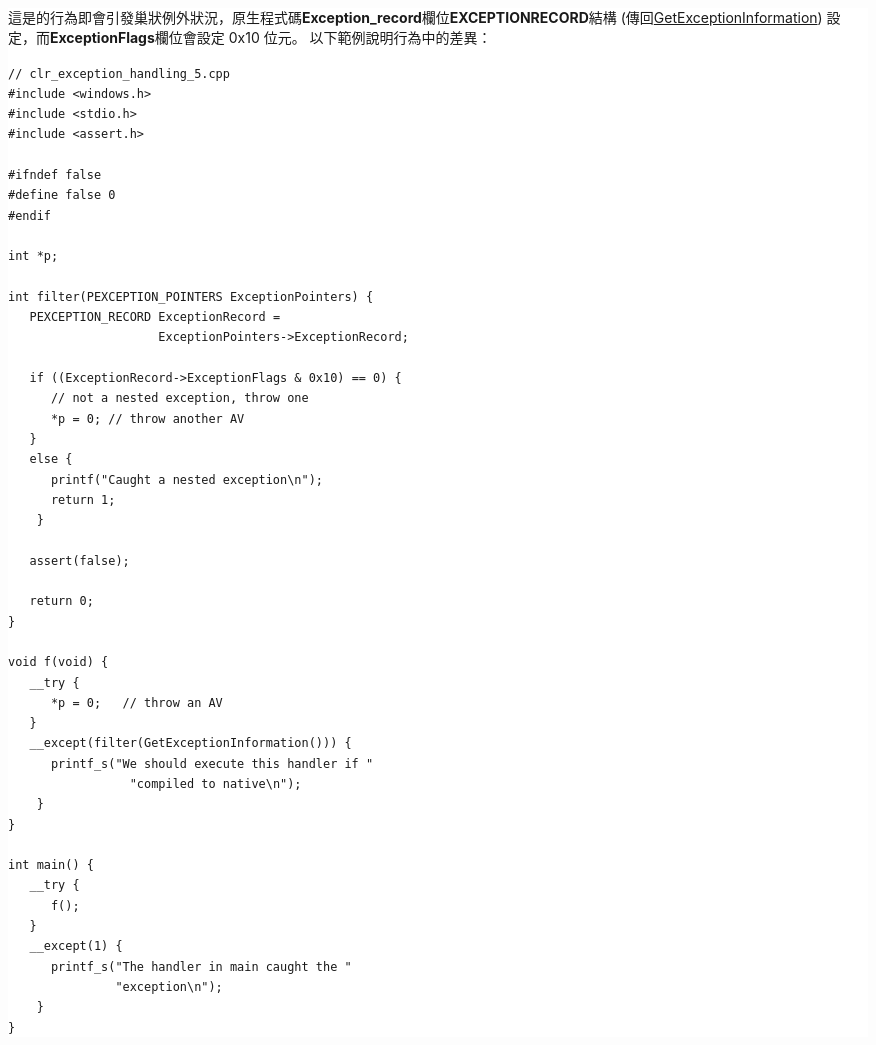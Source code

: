  這是的行為即會引發巢狀例外狀況，原生程式碼**Exception_record**欄位**EXCEPTIONRECORD**結構 (傳回[GetExceptionInformation](http://msdn.microsoft.com/library/windows/desktop/ms679357)) 設定，而**ExceptionFlags**欄位會設定 0x10 位元。 以下範例說明行為中的差異：  
  
```  
// clr_exception_handling_5.cpp  
#include <windows.h>  
#include <stdio.h>  
#include <assert.h>  
  
#ifndef false  
#define false 0  
#endif  
  
int *p;  
  
int filter(PEXCEPTION_POINTERS ExceptionPointers) {  
   PEXCEPTION_RECORD ExceptionRecord =   
                     ExceptionPointers->ExceptionRecord;  
  
   if ((ExceptionRecord->ExceptionFlags & 0x10) == 0) {  
      // not a nested exception, throw one  
      *p = 0; // throw another AV  
   }  
   else {  
      printf("Caught a nested exception\n");  
      return 1;  
    }  
  
   assert(false);  
  
   return 0;  
}  
  
void f(void) {  
   __try {  
      *p = 0;   // throw an AV  
   }  
   __except(filter(GetExceptionInformation())) {  
      printf_s("We should execute this handler if "  
                 "compiled to native\n");  
    }  
}  
  
int main() {  
   __try {  
      f();  
   }  
   __except(1) {  
      printf_s("The handler in main caught the "  
               "exception\n");  
    }  
}  
```  
  